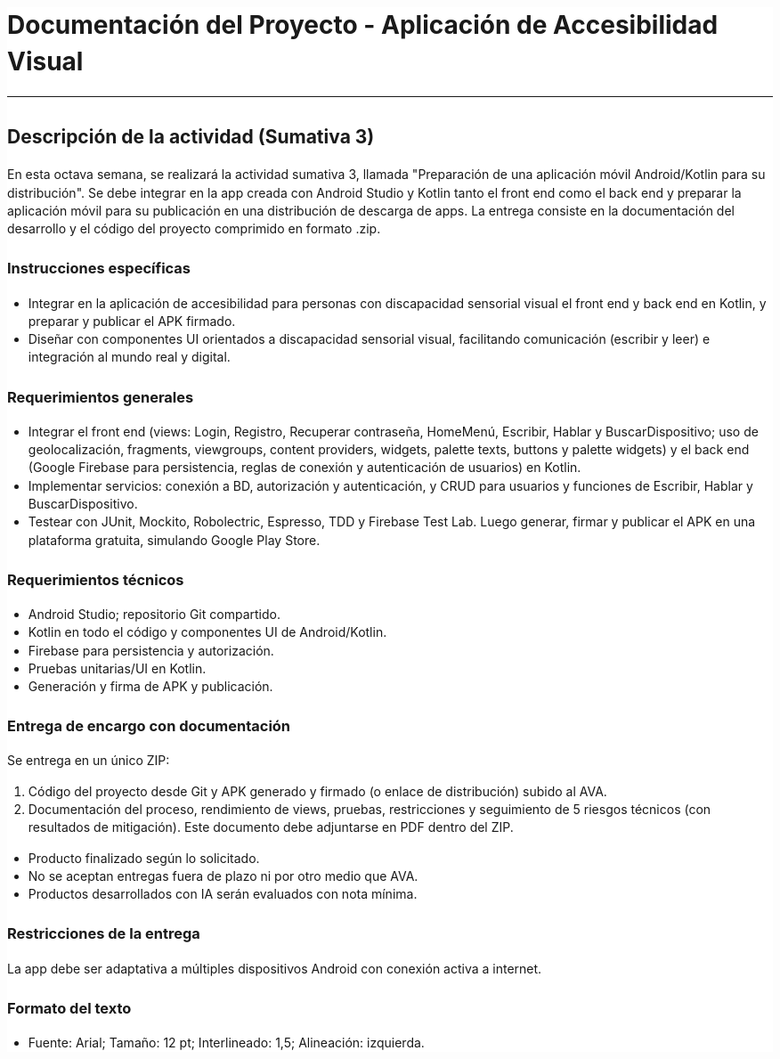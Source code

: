 # Documentación del Proyecto - Aplicación de Accesibilidad Visual

---

## Descripción de la actividad (Sumativa 3)

En esta octava semana, se realizará la actividad sumativa 3, llamada "Preparación de una aplicación móvil Android/Kotlin para su distribución". Se debe integrar en la app creada con Android Studio y Kotlin tanto el front end como el back end y preparar la aplicación móvil para su publicación en una distribución de descarga de apps. La entrega consiste en la documentación del desarrollo y el código del proyecto comprimido en formato .zip.

### Instrucciones específicas
- Integrar en la aplicación de accesibilidad para personas con discapacidad sensorial visual el front end y back end en Kotlin, y preparar y publicar el APK firmado.
- Diseñar con componentes UI orientados a discapacidad sensorial visual, facilitando comunicación (escribir y leer) e integración al mundo real y digital.

### Requerimientos generales
- Integrar el front end (views: Login, Registro, Recuperar contraseña, HomeMenú, Escribir, Hablar y BuscarDispositivo; uso de geolocalización, fragments, viewgroups, content providers, widgets, palette texts, buttons y palette widgets) y el back end (Google Firebase para persistencia, reglas de conexión y autenticación de usuarios) en Kotlin.
- Implementar servicios: conexión a BD, autorización y autenticación, y CRUD para usuarios y funciones de Escribir, Hablar y BuscarDispositivo.
- Testear con JUnit, Mockito, Robolectric, Espresso, TDD y Firebase Test Lab. Luego generar, firmar y publicar el APK en una plataforma gratuita, simulando Google Play Store.

### Requerimientos técnicos
- Android Studio; repositorio Git compartido.
- Kotlin en todo el código y componentes UI de Android/Kotlin.
- Firebase para persistencia y autorización.
- Pruebas unitarias/UI en Kotlin.
- Generación y firma de APK y publicación.

### Entrega de encargo con documentación
Se entrega en un único ZIP:
1) Código del proyecto desde Git y APK generado y firmado (o enlace de distribución) subido al AVA.
2) Documentación del proceso, rendimiento de views, pruebas, restricciones y seguimiento de 5 riesgos técnicos (con resultados de mitigación). Este documento debe adjuntarse en PDF dentro del ZIP.
- Producto finalizado según lo solicitado.
- No se aceptan entregas fuera de plazo ni por otro medio que AVA.
- Productos desarrollados con IA serán evaluados con nota mínima.

### Restricciones de la entrega
La app debe ser adaptativa a múltiples dispositivos Android con conexión activa a internet.

### Formato del texto
- Fuente: Arial; Tamaño: 12 pt; Interlineado: 1,5; Alineación: izquierda.

